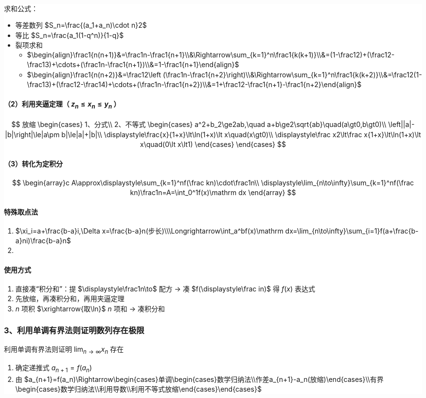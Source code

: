 求和公式：

* 等差数列 $S_n=\frac{(a_1+a_n)\cdot n}2$ 
* 等比 $S_n=\frac{a_1(1-q^n)}{1-q}$ 
* 裂项求和
  *  $\begin{align}\frac1{n(n+1)}&=\frac1n-\frac1{n+1}\\&\Rightarrow\sum_{k=1}^n\frac1{k(k+1)}\\&=(1-\frac12)+(\frac12-\frac13)+\cdots+(\frac1n-\frac1{n+1})\\&=1-\frac1{n+1}\end{align}$ 
  * $\begin{align}\frac1{n(n+2)}&=\frac12\left (\frac1n-\frac1{n+2}\right)\\&\Rightarrow\sum_{k=1}^n\frac1{k(k+2)}\\&=\frac12(1-\frac13)+(\frac12-\frac14)+\cdots+(\frac1n-\frac1{n+2})\\&=1+\frac12-\frac1{n+1}-\frac1{n+2}\end{align}$

#### （2）利用夹逼定理（ $z_n\le x_n\le y_n$ ）

$$
放缩
\begin{cases}
1、分式\\
2、不等式
	\begin{cases}
	a^2+b_2\ge2ab,\quad a+b\ge2\sqrt{ab}\quad(a\gt0,b\gt0)\\
	\left||a|-|b|\right|\le|a\pm b|\le|a|+|b|\\
	\displaystyle\frac{x}{1+x}\lt\ln(1+x)\lt x\quad(x\gt0)\\
	\displaystyle\frac x2\lt\frac x{1+x}\lt\ln(1+x)\lt x\quad(0\lt x\lt1)
	\end{cases}
\end{cases}
$$

#### （3）转化为定积分

$$
\begin{array}c
A\approx\displaystyle\sum_{k=1}^nf(\frac kn)\cdot\frac1n\\
\displaystyle\lim_{n\to\infty}\sum_{k=1}^nf(\frac kn)\frac1n=A=\int_0^1f(x)\mathrm dx
\end{array}
$$

#### 特殊取点法

1. $\xi_i=a+\frac{b-a}i,\Delta x=\frac{b-a}n(步长)\\\Longrightarrow\int_a^bf(x)\mathrm dx=\lim_{n\to\infty}\sum_{i=1}f(a+\frac{b-a}ni)\frac{b-a}n$ 
2. 

#### 使用方式

1. 直接凑“积分和”：提 $\displaystyle\frac1n\to$ 配方 $\to$ 凑 $f(\displaystyle\frac in)$ 得 $f(x)$ 表达式
2. 先放缩，再凑积分和，再用夹逼定理
3. $n$ 项积 $\xrightarrow{取\ln}$ $n$ 项和 $\longrightarrow$ 凑积分和

### 3、利用单调有界法则证明数列存在极限

利用单调有界法则证明 $\lim_{n\to\infty}x_n$ 存在

1. 确定递推式 $a_{n+1}=f(a_n)$ 
2. 由 $a_{n+1}=f(a_n)\Rightarrow\begin{cases}单调\begin{cases}数学归纳法\\作差a_{n+1}-a_n(放缩)\end{cases}\\有界\begin{cases}数学归纳法\\利用导数\\利用不等式放缩\end{cases}\end{cases}$
